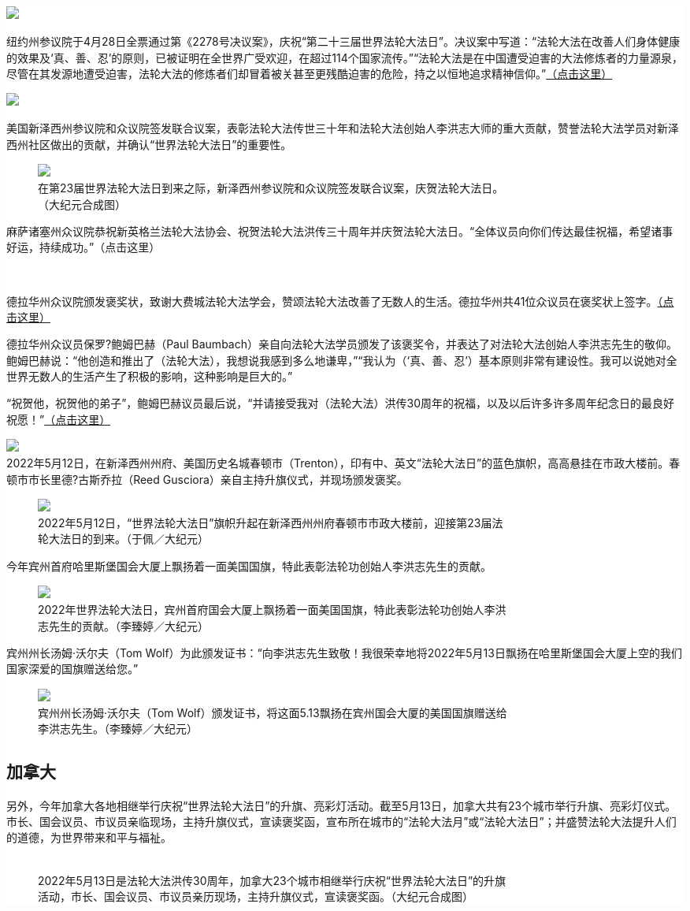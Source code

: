<p><img class="alignnone aligncenter" src="https://i.epochtimes.com/assets/uploads/2022/05/id13730795-5.13.22-World-Falun-Dafa-Day-Letter-Congressman-Lisa-Blunt-Rochesterrevised-e1652063427723.jpg" width="370" b="444" /></p>
<p>纽约州参议院于4月28日全票通过第《2278号决议案》，庆祝“第二十三届世界法轮大法日”。决议案中写道：“法轮大法在改善人们身体健康的效果及‘真、善、忍’的原则，已被证明在全世界广受欢迎，在超过114个国家流传。”“法轮大法是在中国遭受迫害的大法修炼者的力量源泉，尽管在其发源地遭受迫害，法轮大法的修炼者们却冒着被关甚至更残酷迫害的危险，持之以恒地追求精神信仰。”<ahref=><a href="https://github.com/19920513/djy/blob/master/gb/22/5/4/n13727248.md#1" target="_blank" rel="noopener noreferrer">（点击这里）</a></p>
<p><img class="aligncenter" src="https://i.epochtimes.com/assets/uploads/2022/05/id13727295-IMG_3872.jpeg" width="535" b="401" /></p>
<p>美国<ahref="https://github.com/19920513/djy/blob/master/gb/tag/%e6%96%b0%e6%be%a4%e8%a5%bf.md#1">新泽西</a>州参议院和众议院签发联合议案，表彰法轮大法传世三十年和法轮大法创始人李洪志大师的重大贡献，赞誉法轮大法学员对新泽西州社区做出的贡献，并确认“世界<ahref="https://github.com/19920513/djy/blob/master/gb/tag/%e6%b3%95%e8%bc%aa%e5%a4%a7%e6%b3%95%e6%97%a5.md#1">法轮大法日</a>”的重要性。</p>
<figure style="width: 600px" class="wp-caption aligncenter"><ahref=" https://i.epochtimes.com/assets/uploads/2022/05/id13732450-NJ-Joint-Resolution-with-two-pictures-600x400.jpg" target="_blank" rel="noreferrer noopener"> <img class="size-large" src="https://i.epochtimes.com/assets/uploads/2022/05/id13732450-NJ-Joint-Resolution-with-two-pictures-600x400.jpg" width="600" b="400" /></a><figcaption class="wp-caption-text">在第23届世界法轮大法日到来之际，新泽西州参议院和众议院签发联合议案，庆贺法轮大法日。（大纪元合成图）</figcaption></figure>
<p>麻萨诸塞州众议院恭祝新英格兰法轮大法协会、祝贺法轮大法洪传三十周年并庆贺法轮大法日。“全体议员向你们传达最佳祝福，希望诸事好运，持续成功。”<ahref="https://big5.minghui.org/mh/articles/2022/5/11/麻州众议院祝贺法轮大法弘传三十周年-442888.md#1" target="_blank" rel="noopener noreferrer">（点击这里）</a></p>
<p><ahref="https://i.epochtimes.com/assets/uploads/2022/05/id13736457-2022-5-10-usa-massachusetts-citation-513-falundafa-day.jpg"><img class="aligncenter wp-image-13736457" src="https://i.epochtimes.com/assets/uploads/2022/05/id13736457-2022-5-10-usa-massachusetts-citation-513-falundafa-day-600x776.jpg" alt="" width="427" b="552" /></a></p>
<p>德拉华州众议院颁发褒奖状，致谢大费城法轮大法学会，赞颂法轮大法改善了无数人的生活。德拉华州共41位众议员在褒奖状上签字。<ahref=><a href="https://github.com/19920513/djy/blob/master/gb/22/5/9/n13730733.md#1" target="_blank" rel="noopener noreferrer">（点击这里）</a></p>
<p>德拉华州众议员保罗?鲍姆巴赫（Paul Baumbach）亲自向法轮大法学员颁发了该褒奖令，并表达了对法轮大法创始人李洪志先生的敬仰。鲍姆巴赫说：“他创造和推出了（法轮大法），我想说我感到多么地谦卑，”“我认为（‘真、善、忍’）基本原则非常有建设性。我可以说她对全世界无数人的生活产生了积极的影响，这种影响是巨大的。”</p>
<p>“祝贺他，祝贺他的弟子”，鲍姆巴赫议员最后说，“并请接受我对（法轮大法）洪传30周年的祝福，以及以后许多许多周年纪念日的最良好祝愿！”<ahref=><a href="https://github.com/19920513/djy/blob/master/gb/22/5/12/n13734035.md#1" target="_blank" rel="noopener noreferrer">（点击这里）</a></p>
<p><img class="alignnone size-large aligncenter" src="https://i.epochtimes.com/assets/uploads/2022/05/id13733898-State-Rep-Paul-Baumbach-WFDD-e1652320751762.jpg" width="600" b="465" /><br />
2022年5月12日，在新泽西州州府、美国历史名城春顿市（Trenton），印有中、英文“法轮大法日”的蓝色旗帜，高高悬挂在市政大楼前。春顿市市长里德?古斯乔拉（Reed Gusciora）亲自主持升旗仪式，并现场颁发褒奖。</p>
<figure style="width: 600px" class="wp-caption aligncenter"><ahref=" https://i.epochtimes.com/assets/uploads/2022/05/id13735073-NJ-Trenton-Event-1-600x400.jpg" target="_blank" rel="noreferrer noopener"> <img class="size-large" src="//i.epochtimes.com/assets/uploads/2022/05/id13735073-NJ-Trenton-Event-1-600x400.jpg" width="600" b="400" /></a><figcaption class="wp-caption-text">2022年5月12日，“世界法轮大法日”旗帜升起在新泽西州州府春顿市市政大楼前，迎接第23届法轮大法日的到来。（于佩／大纪元）</figcaption></figure>
<p>今年宾州首府哈里斯堡国会大厦上飘扬着一面美国国旗，特此表彰法轮功创始人李洪志先生的贡献。</p>
<figure style="width: 600px" class="wp-caption aligncenter"><ahref=" https://i.epochtimes.com/assets/uploads/2022/05/id13737059-513-600x400.jpeg" target="_blank" rel="noreferrer noopener"> <img class="size-large" src="https://i.epochtimes.com/assets/uploads/2022/05/id13737059-513-600x400.jpeg" width="600" b="400" /></a><figcaption class="wp-caption-text">2022年世界法轮大法日，宾州首府国会大厦上飘扬着一面美国国旗，特此表彰法轮功创始人李洪志先生的贡献。（李臻婷／大纪元）</figcaption></figure>
<p>宾州州长汤姆·沃尔夫（Tom Wolf）为此颁发证书：“向李洪志先生致敬！我很荣幸地将2022年5月13日飘扬在哈里斯堡国会大厦上空的我们国家深爱的国旗赠送给您。”</p>
<figure style="width: 600px" class="wp-caption aligncenter"><ahref=" https://i.epochtimes.com/assets/uploads/2022/05/id13737061-SCAN0117-e1652558948608.jpeg" target="_blank" rel="noreferrer noopener"> <img class="size-large" src="https://i.epochtimes.com/assets/uploads/2022/05/id13737061-SCAN0117-e1652558948608.jpeg" width="600" b="436" /></a><figcaption class="wp-caption-text">宾州州长汤姆·沃尔夫（Tom Wolf）颁发证书，将这面5.13飘扬在宾州国会大厦的美国国旗赠送给李洪志先生。（李臻婷／大纪元）</figcaption></figure>
<h2>加拿大</h2>
<p><span style="font-weight: 400;">另外，</span><span style="font-weight: 400;">今年</span><span style="font-weight: 400;">加拿大各地相继举行庆祝“</span><ahref="https://github.com/19920513/djy/blob/master/gb/tag/%e4%b8%96%e7%95%8c%e6%b3%95%e8%bc%aa%e5%a4%a7%e6%b3%95%e6%97%a5.md#1"><span style="font-weight: 400;">世界法轮大法日</span></a><span style="font-weight: 400;">”的</span><ahref="https://github.com/19920513/djy/blob/master/gb/tag/%e5%8d%87%e6%97%97.md#1"><span style="font-weight: 400;">升旗</span></a><span style="font-weight: 400;">、亮彩灯活动。截至5月13日，加拿大共有23个城市举行</span><ahref="https://github.com/19920513/djy/blob/master/gb/tag/%e5%8d%87%e6%97%97.md#1"><span style="font-weight: 400;">升旗</span></a><span style="font-weight: 400;">、亮彩灯仪式。市长、国会议员、市议员亲临现场，主持升旗仪式，宣读褒奖函，宣布所在城市的“法轮大法月”或“法轮大法日”；并盛赞法轮大法提升人们的道德，为世界带来和平与福祉。</span></p>
<figure id="attachment_13733741" aria-describedby="caption-attachment-13733741" style="width: 600px" class="wp-caption aligncenter"><a target="_blank" href="https://i.epochtimes.com/assets/uploads/2022/05/id13733741-Capture-1.jpg"><img class="size-large wp-image-13733741" src="https://i.epochtimes.com/assets/uploads/2022/05/id13733741-Capture-1-600x401.jpg" alt="" width="600" b="401" /></a><figcaption id="caption-attachment-13733741" class="wp-caption-text">2022年5月13日是法轮大法洪传30周年，加拿大23个城市相继举行庆祝“世界法轮大法日”的升旗活动，市长、国会议员、市议员亲历现场，主持升旗仪式，宣读褒奖函。（大纪元合成图）</figcaption></figure>
